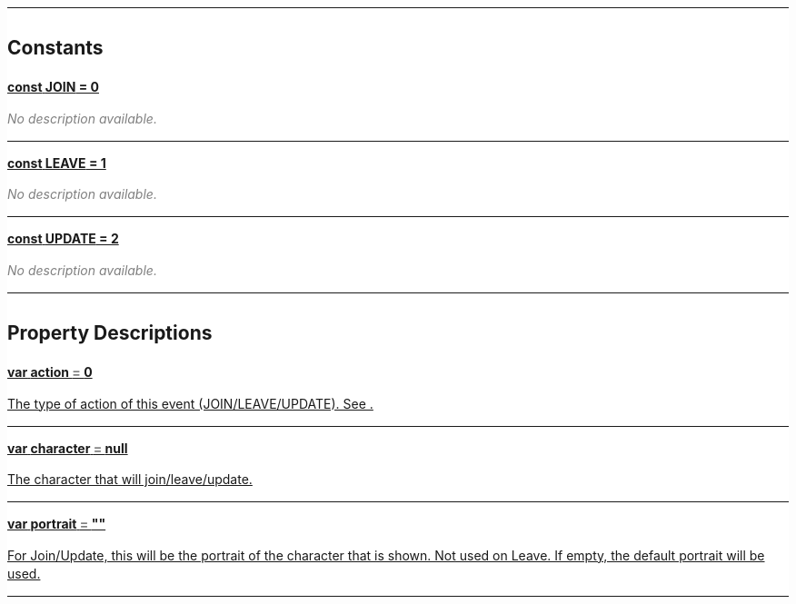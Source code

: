 
--- 
## Constants


<a class="header" id="constant-JOIN" href="#constant-JOIN">**<span class="hljs-attribute">const</span> <span class="hljs-title">JOIN</span><span class="hljs-comment"> = 0</span>**</a>



 <span style = "color: gray">*No description available.*</span> 

---


<a class="header" id="constant-LEAVE" href="#constant-LEAVE">**<span class="hljs-attribute">const</span> <span class="hljs-title">LEAVE</span><span class="hljs-comment"> = 1</span>**</a>



 <span style = "color: gray">*No description available.*</span> 

---


<a class="header" id="constant-UPDATE" href="#constant-UPDATE">**<span class="hljs-attribute">const</span> <span class="hljs-title">UPDATE</span><span class="hljs-comment"> = 2</span>**</a>



 <span style = "color: gray">*No description available.*</span> 

---
## Property Descriptions



<a class="header" id="property-action" href="#property-action">**<span class="hljs-attribute">var</span> <span class="hljs-title">action</span> <span style = "color: gray"> = </span> 0** 



The type of action of this event (JOIN/LEAVE/UPDATE). See .

---



<a class="header" id="property-character" href="#property-character">**<span class="hljs-attribute">var</span> <span class="hljs-title">character</span> <span style = "color: gray"> = </span> null** 



The character that will join/leave/update.

---



<a class="header" id="property-portrait" href="#property-portrait">**<span class="hljs-attribute">var</span> <span class="hljs-title">portrait</span> <span style = "color: gray"> = </span> ""** 



For Join/Update, this will be the portrait of the character that is shown. Not used on Leave. If empty, the default portrait will be used.

---